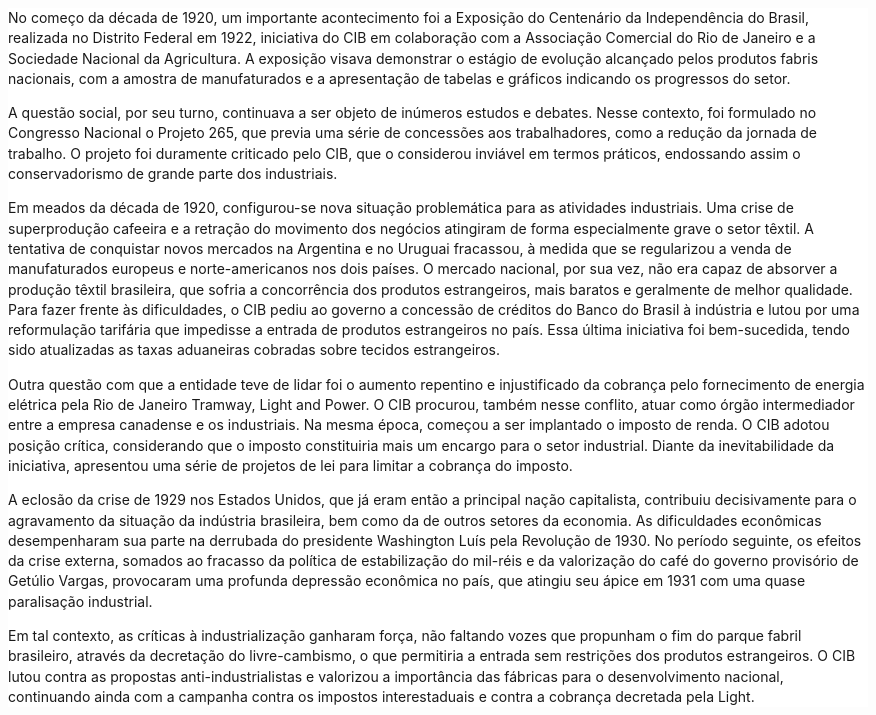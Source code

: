 No começo da década de 1920, um importante acontecimento foi a Exposição
do Centenário da Independência do Brasil, realizada no Distrito Federal
em 1922, iniciativa do CIB em colaboração com a Associação Comercial do
Rio de Janeiro e a Sociedade Nacional da Agricultura. A exposição visava
demonstrar o estágio de evolução alcançado pelos produtos fabris
nacionais, com a amostra de manufaturados e a apresentação de tabelas e
gráficos indicando os progressos do setor.

A questão social, por seu turno, continuava a ser objeto de inúmeros
estudos e debates. Nesse contexto, foi formulado no Congresso Nacional o
Projeto 265, que previa uma série de concessões aos trabalhadores, como
a redução da jornada de trabalho. O projeto foi duramente criticado pelo
CIB, que o considerou inviável em termos práticos, endossando assim o
conservadorismo de grande parte dos industriais.

Em meados da década de 1920, configurou-se nova situação problemática
para as atividades industriais. Uma crise de superprodução cafeeira e a
retração do movimento dos negócios atingiram de forma especialmente
grave o setor têxtil. A tentativa de conquistar novos mercados na
Argentina e no Uruguai fracassou, à medida que se regularizou a venda de
manufaturados europeus e norte-americanos nos dois países. O mercado
nacional, por sua vez, não era capaz de absorver a produção têxtil
brasileira, que sofria a concorrência dos produtos estrangeiros, mais
baratos e geralmente de melhor qualidade. Para fazer frente às
dificuldades, o CIB pediu ao governo a concessão de créditos do Banco do
Brasil à indústria e lutou por uma reformulação tarifária que impedisse
a entrada de produtos estrangeiros no país. Essa última iniciativa foi
bem-sucedida, tendo sido atualizadas as taxas aduaneiras cobradas sobre
tecidos estrangeiros.

Outra questão com que a entidade teve de lidar foi o aumento repentino e
injustificado da cobrança pelo fornecimento de energia elétrica pela Rio
de Janeiro Tramway, Light and Power. O CIB procurou, também nesse
conflito, atuar como órgão intermediador entre a empresa canadense e os
industriais. Na mesma época, começou a ser implantado o imposto de
renda. O CIB adotou posição crítica, considerando que o imposto
constituiria mais um encargo para o setor industrial. Diante da
inevitabilidade da iniciativa, apresentou uma série de projetos de lei
para limitar a cobrança do imposto.

A eclosão da crise de 1929 nos Estados Unidos, que já eram então a
principal nação capitalista, contribuiu decisivamente para o agravamento
da situação da indústria brasileira, bem como da de outros setores da
economia. As dificuldades econômicas desempenharam sua parte na
derrubada do presidente Washington Luís pela Revolução de 1930. No
período seguinte, os efeitos da crise externa, somados ao fracasso da
política de estabilização do mil-réis e da valorização do café do
governo provisório de Getúlio Vargas, provocaram uma profunda depressão
econômica no país, que atingiu seu ápice em 1931 com uma quase
paralisação industrial.

Em tal contexto, as críticas à industrialização ganharam força, não
faltando vozes que propunham o fim do parque fabril brasileiro, através
da decretação do livre-cambismo, o que permitiria a entrada sem
restrições dos produtos estrangeiros. O CIB lutou contra as propostas
anti-industrialistas e valorizou a importância das fábricas para o
desenvolvimento nacional, continuando ainda com a campanha contra os
impostos interestaduais e contra a cobrança decretada pela Light.
